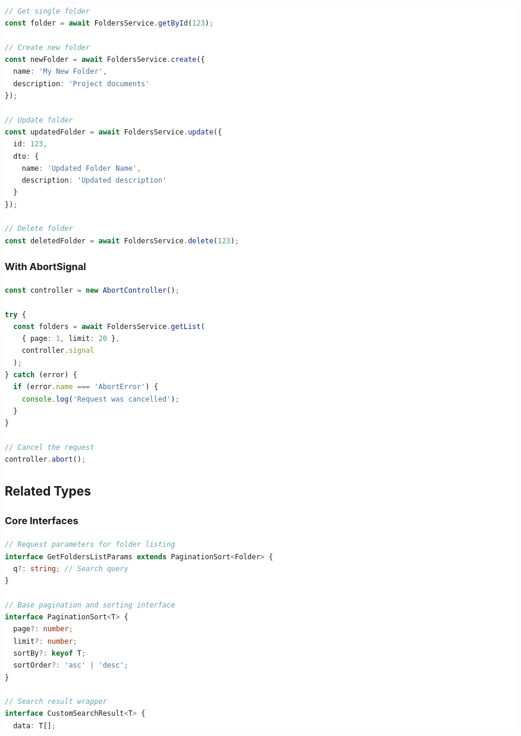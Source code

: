 ```typescript
// Get single folder
const folder = await FoldersService.getById(123);

// Create new folder
const newFolder = await FoldersService.create({
  name: 'My New Folder',
  description: 'Project documents'
});

// Update folder
const updatedFolder = await FoldersService.update({
  id: 123,
  dto: {
    name: 'Updated Folder Name',
    description: 'Updated description'
  }
});

// Delete folder
const deletedFolder = await FoldersService.delete(123);
```

### With AbortSignal

```typescript
const controller = new AbortController();

try {
  const folders = await FoldersService.getList(
    { page: 1, limit: 20 },
    controller.signal
  );
} catch (error) {
  if (error.name === 'AbortError') {
    console.log('Request was cancelled');
  }
}

// Cancel the request
controller.abort();
```

## Related Types

### Core Interfaces

```typescript
// Request parameters for folder listing
interface GetFoldersListParams extends PaginationSort<Folder> {
  q?: string; // Search query
}

// Base pagination and sorting interface
interface PaginationSort<T> {
  page?: number;
  limit?: number;
  sortBy?: keyof T;
  sortOrder?: 'asc' | 'desc';
}

// Search result wrapper
interface CustomSearchResult<T> {
  data: T[];
```